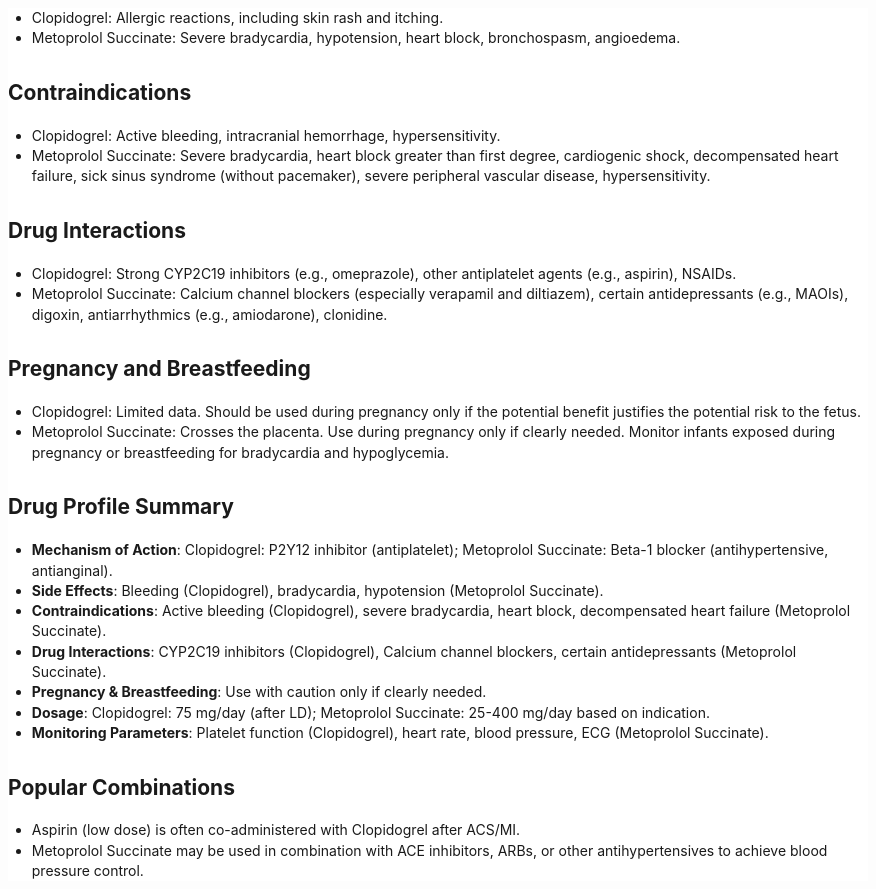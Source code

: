 - Clopidogrel:  Allergic reactions, including skin rash and itching.
- Metoprolol Succinate:  Severe bradycardia, hypotension, heart block, bronchospasm, angioedema.



## **Contraindications**

- Clopidogrel: Active bleeding, intracranial hemorrhage, hypersensitivity.
- Metoprolol Succinate: Severe bradycardia, heart block greater than first degree, cardiogenic shock, decompensated heart failure, sick sinus syndrome (without pacemaker), severe peripheral vascular disease, hypersensitivity.



## **Drug Interactions**

- Clopidogrel:  Strong CYP2C19 inhibitors (e.g., omeprazole), other antiplatelet agents (e.g., aspirin), NSAIDs.
- Metoprolol Succinate: Calcium channel blockers (especially verapamil and diltiazem), certain antidepressants (e.g., MAOIs), digoxin, antiarrhythmics (e.g., amiodarone), clonidine.



## **Pregnancy and Breastfeeding**

- Clopidogrel:  Limited data. Should be used during pregnancy only if the potential benefit justifies the potential risk to the fetus. 
- Metoprolol Succinate:  Crosses the placenta.  Use during pregnancy only if clearly needed. Monitor infants exposed during pregnancy or breastfeeding for bradycardia and hypoglycemia.


## **Drug Profile Summary**

- **Mechanism of Action**: Clopidogrel:  P2Y12 inhibitor (antiplatelet); Metoprolol Succinate: Beta-1 blocker (antihypertensive, antianginal).
- **Side Effects**: Bleeding (Clopidogrel), bradycardia, hypotension (Metoprolol Succinate).
- **Contraindications**: Active bleeding (Clopidogrel), severe bradycardia, heart block, decompensated heart failure (Metoprolol Succinate).
- **Drug Interactions**:  CYP2C19 inhibitors (Clopidogrel), Calcium channel blockers, certain antidepressants (Metoprolol Succinate).
- **Pregnancy & Breastfeeding**:  Use with caution only if clearly needed.
- **Dosage**:  Clopidogrel: 75 mg/day (after LD); Metoprolol Succinate:  25-400 mg/day based on indication.
- **Monitoring Parameters**:  Platelet function (Clopidogrel), heart rate, blood pressure, ECG (Metoprolol Succinate).


## **Popular Combinations**

-  Aspirin (low dose) is often co-administered with Clopidogrel after ACS/MI.
- Metoprolol Succinate may be used in combination with ACE inhibitors, ARBs, or other antihypertensives to achieve blood pressure control.


